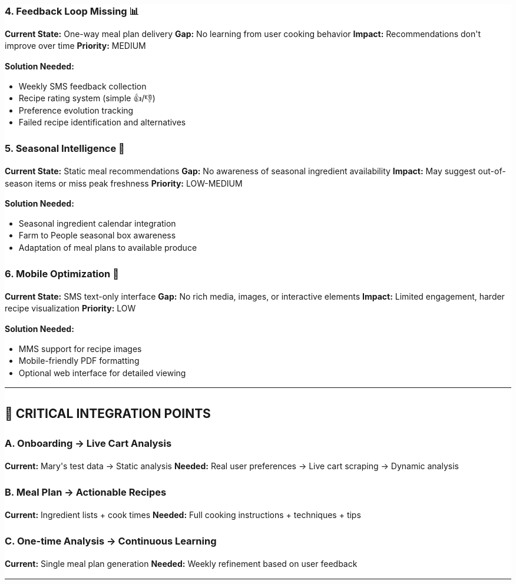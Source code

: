 ### 4. **Feedback Loop Missing** 📊
**Current State:** One-way meal plan delivery
**Gap:** No learning from user cooking behavior
**Impact:** Recommendations don't improve over time
**Priority:** MEDIUM

**Solution Needed:**
- Weekly SMS feedback collection
- Recipe rating system (simple 👍/👎)
- Preference evolution tracking
- Failed recipe identification and alternatives

### 5. **Seasonal Intelligence** 🌱
**Current State:** Static meal recommendations
**Gap:** No awareness of seasonal ingredient availability
**Impact:** May suggest out-of-season items or miss peak freshness
**Priority:** LOW-MEDIUM

**Solution Needed:**
- Seasonal ingredient calendar integration
- Farm to People seasonal box awareness
- Adaptation of meal plans to available produce

### 6. **Mobile Optimization** 📱
**Current State:** SMS text-only interface
**Gap:** No rich media, images, or interactive elements
**Impact:** Limited engagement, harder recipe visualization
**Priority:** LOW

**Solution Needed:**
- MMS support for recipe images
- Mobile-friendly PDF formatting
- Optional web interface for detailed viewing

---

## 🚨 CRITICAL INTEGRATION POINTS

### A. **Onboarding → Live Cart Analysis**
**Current:** Mary's test data → Static analysis
**Needed:** Real user preferences → Live cart scraping → Dynamic analysis

### B. **Meal Plan → Actionable Recipes**
**Current:** Ingredient lists + cook times
**Needed:** Full cooking instructions + techniques + tips

### C. **One-time Analysis → Continuous Learning**
**Current:** Single meal plan generation
**Needed:** Weekly refinement based on user feedback

---